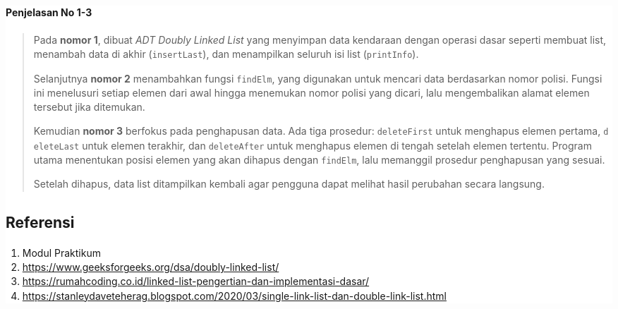
#### Penjelasan No 1-3

> Pada **nomor 1**, dibuat _ADT Doubly Linked List_ yang menyimpan data kendaraan dengan operasi dasar seperti membuat list, menambah data di akhir (`insertLast`), dan menampilkan seluruh isi list (`printInfo`).
> 
> Selanjutnya **nomor 2** menambahkan fungsi `findElm`, yang digunakan untuk mencari data berdasarkan nomor polisi. Fungsi ini menelusuri setiap elemen dari awal hingga menemukan nomor polisi yang dicari, lalu mengembalikan alamat elemen tersebut jika ditemukan.
> 
> Kemudian **nomor 3** berfokus pada penghapusan data. Ada tiga prosedur: `deleteFirst` untuk menghapus elemen pertama, `deleteLast` untuk elemen terakhir, dan `deleteAfter` untuk menghapus elemen di tengah setelah elemen tertentu. Program utama menentukan posisi elemen yang akan dihapus dengan `findElm`, lalu memanggil prosedur penghapusan yang sesuai.
> 
> Setelah dihapus, data list ditampilkan kembali agar pengguna dapat melihat hasil perubahan secara langsung.

## Referensi
1. Modul Praktikum
2. https://www.geeksforgeeks.org/dsa/doubly-linked-list/
3. https://rumahcoding.co.id/linked-list-pengertian-dan-implementasi-dasar/
4. https://stanleydaveteherag.blogspot.com/2020/03/single-link-list-dan-double-link-list.html